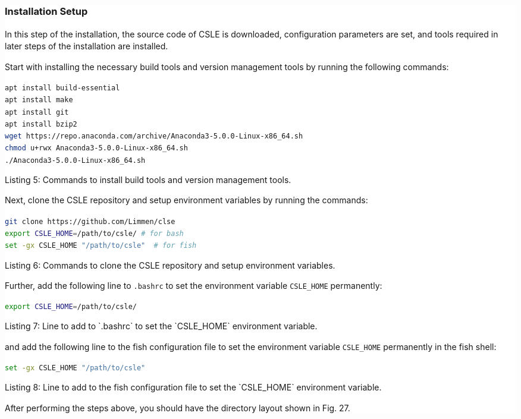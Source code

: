 ### Installation Setup

In this step of the installation, the source code of CSLE is downloaded, 
configuration parameters are set, and tools required in later steps of the installation are installed.

Start with installing the necessary build tools and version management tools by running the following commands:

```bash
apt install build-essential
apt install make
apt install git
apt install bzip2
wget https://repo.anaconda.com/archive/Anaconda3-5.0.0-Linux-x86_64.sh
chmod u+rwx Anaconda3-5.0.0-Linux-x86_64.sh
./Anaconda3-5.0.0-Linux-x86_64.sh
```

<p class="captionFig">
Listing 5: Commands to install build tools and version management tools.
</p>

Next, clone the CSLE repository and setup environment variables by running the commands:

```bash
git clone https://github.com/Limmen/clse
export CSLE_HOME=/path/to/csle/ # for bash
set -gx CSLE_HOME "/path/to/csle"  # for fish
```

<p class="captionFig">
Listing 6: Commands to clone the CSLE repository and setup environment variables.
</p>

Further, add the following line to `.bashrc` to set the environment variable `CSLE_HOME` permanently:

```bash
export CSLE_HOME=/path/to/csle/
```

<p class="captionFig">
Listing 7: Line to add to `.bashrc` to set the `CSLE_HOME` environment variable.
</p>

and add the following line to the fish configuration file to set the environment variable `CSLE_HOME` permanently in the fish shell:

```bash
set -gx CSLE_HOME "/path/to/csle"
```

<p class="captionFig">
Listing 8: Line to add to the fish configuration file to set the `CSLE_HOME` environment variable.
</p>

After performing the steps above, you should have the directory layout shown in Fig. 27.
